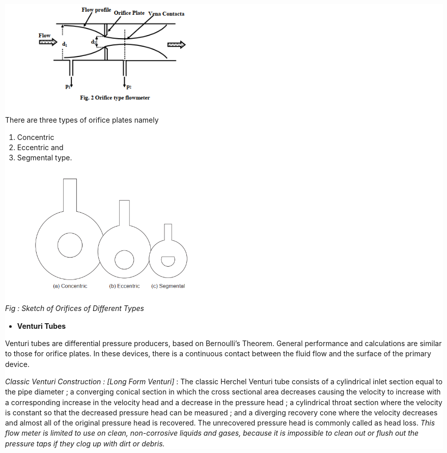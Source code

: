  <img src="images/Orifice type Flowmeter.PNG" width ="400">

There are three types of orifice plates namely

1. Concentric
2. Eccentric and
3. Segmental type.

 <img src="images/Sketch of Orifices.PNG" width ="400">

 *Fig : Sketch of Orifices of Different Types*

* **Venturi Tubes**

Venturi tubes are differential pressure producers, based on Bernoulli’s Theorem. General performance and calculations are similar to those for orifice plates. In these devices, there is a
continuous contact between the fluid flow and the surface of the primary device.

*Classic Venturi Construction : [Long Form Venturi]* :
The classic Herchel Venturi tube consists of a cylindrical inlet section equal to the pipe diameter ; a converging conical section in which the cross sectional area decreases causing the velocity to increase with a
corresponding increase in the velocity head and a decrease in the pressure head ; a cylindrical
throat section where the velocity is constant so that the decreased pressure head can be measured ; and a diverging recovery cone where the velocity decreases and almost all of the original pressure head is recovered. The unrecovered pressure head is commonly called as head loss.
*This flow meter is limited to use on clean, non-corrosive liquids and gases, because it is impossible to clean out or flush out the pressure taps if they clog up with dirt or debris.*
